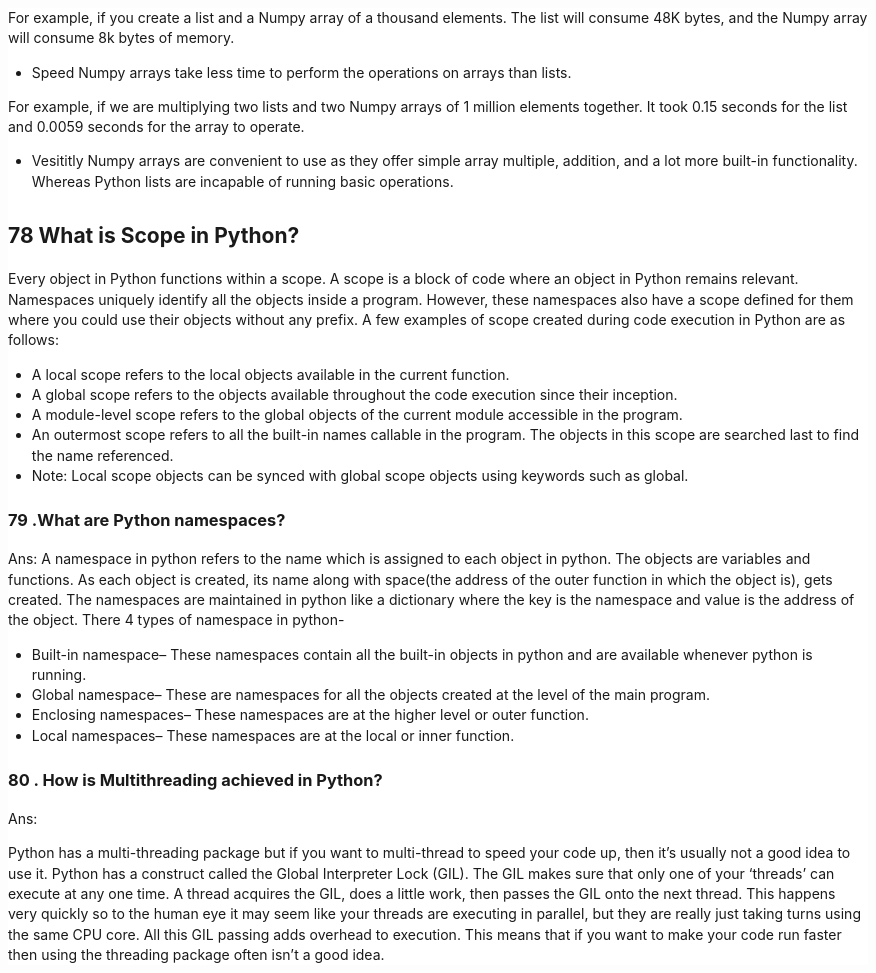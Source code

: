 For example, if you create a list and a Numpy array of a thousand elements. The list will consume 48K bytes, and the Numpy array will consume 8k bytes of memory.  

- Speed
Numpy arrays take less time to perform the operations on arrays than lists. 

For example, if we are multiplying two lists and two Numpy arrays of 1 million elements together. It took 0.15 seconds for the list and 0.0059 seconds for the array to operate. 

- Vesititly 
Numpy arrays are convenient to use as they offer simple array multiple, addition, and a lot more built-in functionality. Whereas Python lists are incapable of running basic operations. 



## 78  What is Scope in Python?
Every object in Python functions within a scope. A scope is a block of code where an object in Python remains relevant. Namespaces uniquely identify all the objects inside a program. However, these namespaces also have a scope defined for them where you could use their objects without any prefix. A few examples of scope created during code execution in Python are as follows:

- A local scope refers to the local objects available in the current function.
- A global scope refers to the objects available throughout the code execution since their inception.
- A module-level scope refers to the global objects of the current module accessible in the program.
- An outermost scope refers to all the built-in names callable in the program. The objects in this scope are searched last to find the name referenced.
- Note: Local scope objects can be synced with global scope objects using keywords such as global.

### 79 .What are Python namespaces?

Ans: A namespace in python refers to the name which is assigned to each object in python. The objects are variables and functions. As each object is created, its name along with space(the address of the outer function in which the object is), gets created. The namespaces are maintained in python like a dictionary where the key is the namespace and value is the address of the object. There 4 types of namespace in python-

- Built-in namespace– These namespaces contain all the built-in objects in python and are available whenever python is running.
- Global namespace– These are namespaces for all the objects created at the level of the main program.
- Enclosing namespaces– These namespaces are at the higher level or outer function.
- Local namespaces– These namespaces are at the local or inner function.

### 80 . How is Multithreading achieved in Python?
Ans: 

Python has a multi-threading package but if you want to multi-thread to speed your code up, then it’s usually not a good idea to use it.
Python has a construct called the Global Interpreter Lock (GIL). The GIL makes sure that only one of your ‘threads’ can execute at any one time. A thread acquires the GIL, does a little work, then passes the GIL onto the next thread.
This happens very quickly so to the human eye it may seem like your threads are executing in parallel, but they are really just taking turns using the same CPU core.
All this GIL passing adds overhead to execution. This means that if you want to make your code run faster then using the threading package often isn’t a good idea.

